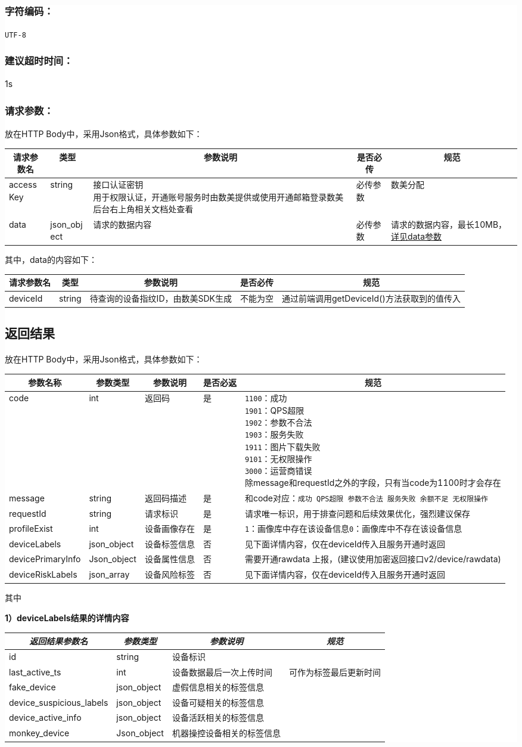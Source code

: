 ### <span id = "requestEncode">字符编码：</span>

`UTF-8`

### <span id = "requestTimeout">建议超时时间：</span>

1s

### <span id = "requestParameters">请求参数：</span>

放在HTTP Body中，采用Json格式，具体参数如下：


| **请求参数名** | **类型**    | **参数说明**                                                                                         | **是否必传** | **规范**                                        |
| ---------------- | ------------- | ------------------------------------------------------------------------------------------------------ | -------------- | ------------------------------------------------- |
| accessKey      | string      | 接口认证密钥<br/>用于权限认证，开通账号服务时由数美提供或使用开通邮箱登录数美后台右上角相关文档处查看 | 必传参数     | 数美分配                                        |
| data           | json_object | 请求的数据内容                                                                                       | 必传参数     | 请求的数据内容，最长10MB，[详见data参数](#data) |

<span id = "data">其中，data的内容如下：</span>


| **请求参数名** | **类型** | **参数说明**                      | **是否必传** | **规范**                                                 |
| ---------------- | ---------- | ----------------------------------- | -------------- | ---------------------------------------------------------- |
| deviceId       | string   | 待查询的设备指纹ID，由数美SDK生成 | 不能为空     | 通过前端调用getDeviceId()方法获取到的值传入 |

## <span id = "response">返回结果</span>

放在HTTP Body中，采用Json格式，具体参数如下：


| **参数名称**      | **参数类型** | **参数说明** | **是否必返** | **规范**                                                                                                                                                                                                    |
| ------------------- | -------------- | -------------- | -------------- | ------------------------------------------------------------------------------------------------------------------------------------------------------------------------------------------------------------- |
| code              | int          | 返回码       | 是           | `1100`：成功<br/>`1901`：QPS超限<br/>`1902`：参数不合法<br/>`1903`：服务失败<br/>`1911`：图片下载失败<br/>`9101`：无权限操作<br/>`3000`：运营商错误<br/>除message和requestId之外的字段，只有当code为1100时才会存在 |
| message           | string       | 返回码描述   | 是           | 和code对应：`成功 QPS超限 参数不合法 服务失败 余额不足 无权限操作`                                                                                                                                          |
| requestId         | string       | 请求标识     | 是           | 请求唯一标识，用于排查问题和后续效果优化，强烈建议保存                                                                                                                                                      |
| profileExist      | int          | 设备画像存在 | 是           | `1`：画像库中存在该设备信息`0`：画像库中不存在该设备信息                                                                                                                                                    |
| deviceLabels      | json_object  | 设备标签信息 | 否           | 见下面详情内容，仅在deviceId传入且服务开通时返回                                                                                                                                                            |
| devicePrimaryInfo | Json_object  | 设备属性信息 | 否           | 需要开通rawdata 上报，(建议使用加密返回接口v2/device/rawdata)                                                                                                                                               |
| deviceRiskLabels  | json_array   | 设备风险标签 | 否           | 见下面详情内容，仅在deviceId传入且服务开通时返回                                                                                                                                                            |

其中

**1）deviceLabels结果的详情内容**


| ***返回结果参数名***     | ***参数类型*** | ***参数说明***             | ***规范***             |
| -------------------------- | ---------------- | ---------------------------- | ------------------------ |
| id                       | string         | 设备标识                   |                        |
| last_active_ts           | int            | 设备数据最后一次上传时间   | 可作为标签最后更新时间 |
| fake_device              | json_object    | 虚假信息相关的标签信息     |                        |
| device_suspicious_labels | json_object    | 设备可疑相关的标签信息     |                        |
| device_active_info       | json_object    | 设备活跃相关的标签信息     |                        |
| monkey_device            | Json_object    | 机器操控设备相关的标签信息 |                        |
